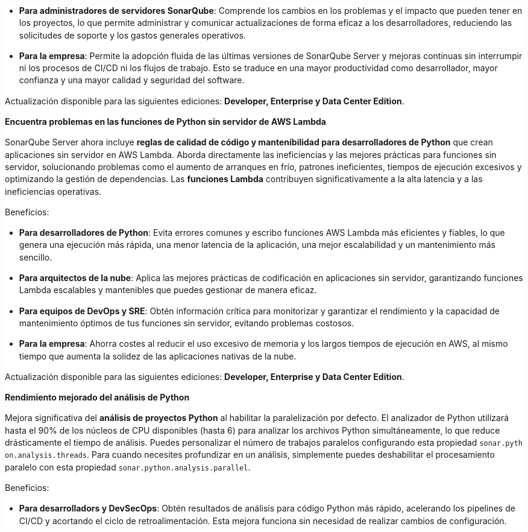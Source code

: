 - **Para administradores de servidores SonarQube**: Comprende los cambios en los problemas y el impacto que pueden tener en los proyectos, lo que permite administrar y comunicar actualizaciones de forma eficaz a los desarrolladores, reduciendo las solicitudes de soporte y los gastos generales operativos.

- **Para la empresa**: Permite la adopción fluida de las últimas versiones de SonarQube Server y mejoras continuas sin interrumpir ni los procesos de CI/CD ni los flujos de trabajo. Esto se traduce en una mayor productividad como desarrollador, mayor confianza y una mayor calidad y seguridad del software.

Actualización disponible para las siguientes ediciones: **Developer, Enterprise y Data Center Edition**.
<br>


**Encuentra problemas en las funciones de Python sin servidor de AWS Lambda**

SonarQube Server ahora incluye **reglas de calidad de código y mantenibilidad para desarrolladores de Python** que crean aplicaciones sin servidor en AWS Lambda. Aborda directamente las ineficiencias y las mejores prácticas para funciones sin servidor, solucionando problemas como el aumento de arranques en frío, patrones ineficientes, tiempos de ejecución excesivos y optimizando la gestión de dependencias. Las **funciones Lambda** contribuyen significativamente a la alta latencia y a las ineficiencias operativas. 

Beneficios:

- **Para desarrolladores de Python**: Evita errores comunes y escribo funciones AWS Lambda más eficientes y fiables, lo que genera una ejecución más rápida, una menor latencia de la aplicación, una mejor escalabilidad y un mantenimiento más sencillo.

- **Para arquitectos de la nube**: Aplica las mejores prácticas de codificación en aplicaciones sin servidor, garantizando funciones Lambda escalables y mantenibles que puedes gestionar de manera eficaz.

- **Para equipos de DevOps y SRE**: Obtén información crítica para monitorizar y garantizar el rendimiento y la capacidad de mantenimiento óptimos de tus funciones sin servidor, evitando problemas costosos.

- **Para la empresa**: Ahorra costes al reducir el uso excesivo de memoria y los largos tiempos de ejecución en AWS, al mismo tiempo que aumenta la solidez de las aplicaciones nativas de la nube.

Actualización disponible para las siguientes ediciones: **Developer, Enterprise y Data Center Edition**.
<br>


**Rendimiento mejorado del análisis de Python**

Mejora significativa del **análisis de proyectos Python** al habilitar la paralelización por defecto. El analizador de Python utilizará hasta el 90% de los núcleos de CPU disponibles (hasta 6) para analizar los archivos Python simultáneamente, lo que reduce drásticamente el tiempo de análisis. Puedes personalizar el número de trabajos paralelos configurando esta propiedad <code>sonar.python.analysis.threads</code>. Para cuando necesites profundizar en un análisis, simplemente puedes deshabilitar el procesamiento paralelo con esta propiedad <code>sonar.python.analysis.parallel</code>.

Beneficios:

- **Para desarrolladors y DevSecOps**: Obtén resultados de análisis para código Python más rápido, acelerando los pipelines de CI/CD y acortando el ciclo de retroalimentación. Esta mejora funciona sin necesidad de realizar cambios de configuración.
